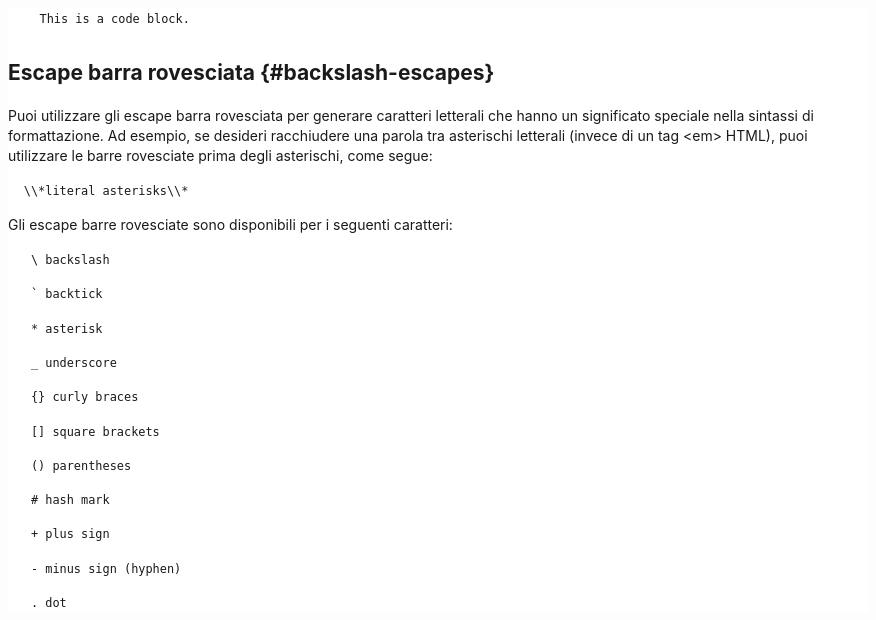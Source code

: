         `This is a code block.`

## Escape barra rovesciata {#backslash-escapes}

Puoi utilizzare gli escape barra rovesciata per generare caratteri letterali che hanno un significato speciale nella sintassi di formattazione. Ad esempio, se desideri racchiudere una parola tra asterischi letterali (invece di un tag &lt;em> HTML), puoi utilizzare le barre rovesciate prima degli asterischi, come segue:

    `\\*literal asterisks\\*`

Gli escape barre rovesciate sono disponibili per i seguenti caratteri:

    ` \ backslash`

    `` ` backtick``

    ` * asterisk`

    ` _ underscore`

    ` {} curly braces`

    ` [] square brackets`

    ` () parentheses`

    ` # hash mark`

    ` + plus sign`

    ` - minus sign (hyphen)`

    ` . dot`
